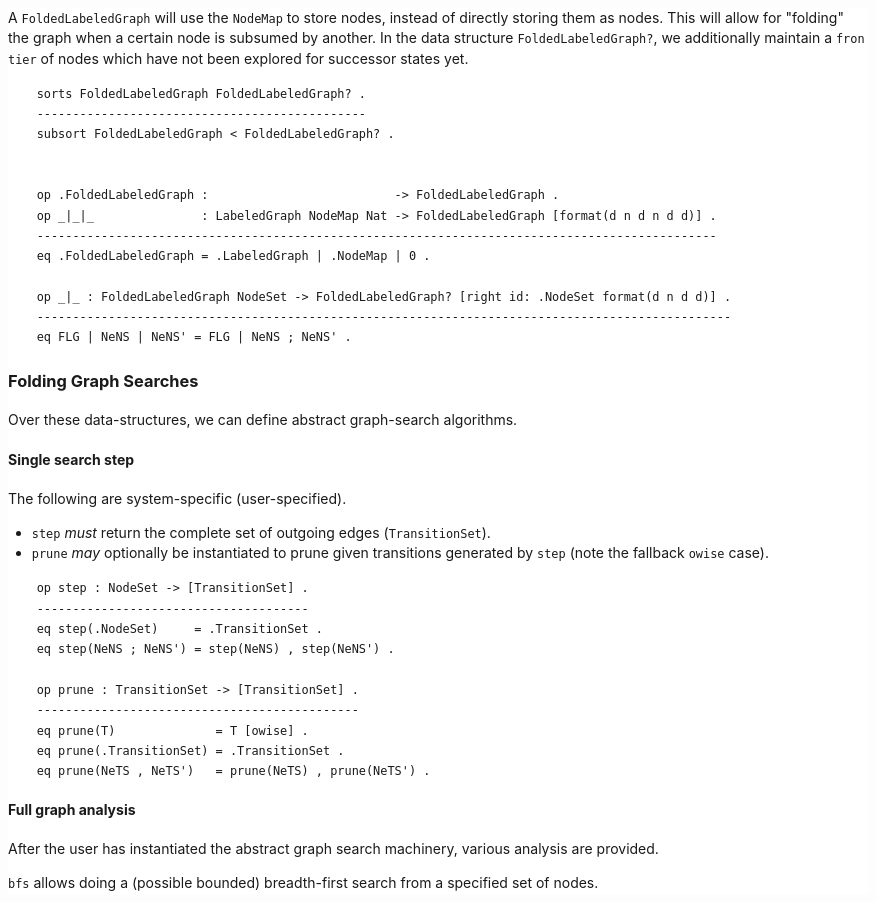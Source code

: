 A `FoldedLabeledGraph` will use the `NodeMap` to store nodes, instead of directly storing them as nodes.
This will allow for "folding" the graph when a certain node is subsumed by another.
In the data structure `FoldedLabeledGraph?`, we additionally maintain a `frontier` of nodes which have not been explored for successor states yet.

``` {.maude}
    sorts FoldedLabeledGraph FoldedLabeledGraph? .
    ----------------------------------------------
    subsort FoldedLabeledGraph < FoldedLabeledGraph? .


    op .FoldedLabeledGraph :                          -> FoldedLabeledGraph .
    op _|_|_               : LabeledGraph NodeMap Nat -> FoldedLabeledGraph [format(d n d n d d)] .
    -----------------------------------------------------------------------------------------------
    eq .FoldedLabeledGraph = .LabeledGraph | .NodeMap | 0 .

    op _|_ : FoldedLabeledGraph NodeSet -> FoldedLabeledGraph? [right id: .NodeSet format(d n d d)] .
    -------------------------------------------------------------------------------------------------
    eq FLG | NeNS | NeNS' = FLG | NeNS ; NeNS' .
```

### Folding Graph Searches

Over these data-structures, we can define abstract graph-search algorithms.

#### Single search step

The following are system-specific (user-specified).

-   `step` *must* return the complete set of outgoing edges (`TransitionSet`).
-   `prune` *may* optionally be instantiated to prune given transitions generated by `step` (note the fallback `owise` case).

``` {.maude}
    op step : NodeSet -> [TransitionSet] .
    --------------------------------------
    eq step(.NodeSet)     = .TransitionSet .
    eq step(NeNS ; NeNS') = step(NeNS) , step(NeNS') .

    op prune : TransitionSet -> [TransitionSet] .
    ---------------------------------------------
    eq prune(T)              = T [owise] .
    eq prune(.TransitionSet) = .TransitionSet .
    eq prune(NeTS , NeTS')   = prune(NeTS) , prune(NeTS') .
```

#### Full graph analysis

After the user has instantiated the abstract graph search machinery, various analysis are provided.

`bfs` allows doing a (possible bounded) breadth-first search from a specified set of nodes.
